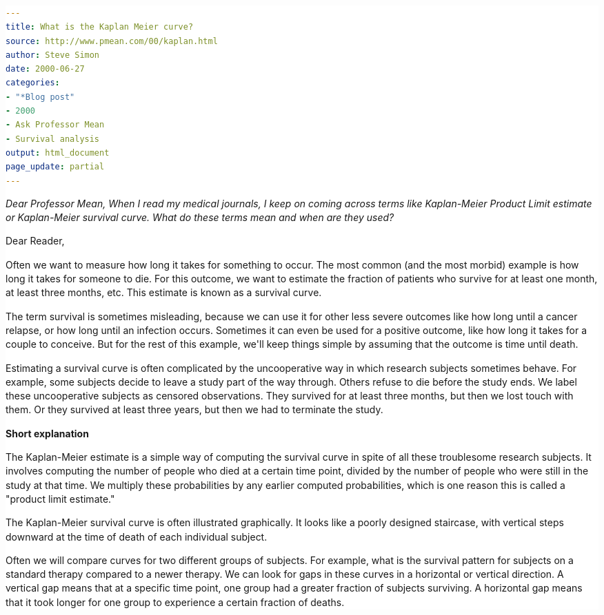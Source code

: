 ```yaml
---
title: What is the Kaplan Meier curve?
source: http://www.pmean.com/00/kaplan.html
author: Steve Simon
date: 2000-06-27
categories:
- "*Blog post"
- 2000
- Ask Professor Mean
- Survival analysis
output: html_document
page_update: partial
---
```


*Dear Professor Mean, When I read my medical journals, I keep on coming across terms like Kaplan-Meier Product Limit estimate or Kaplan-Meier survival curve. What do these terms mean and when are they used?*



Dear Reader,

Often we want to measure how long it takes for something to occur. The most common (and the most morbid) example is how long it takes for someone to die. For this outcome, we want to estimate the fraction of patients who survive for at least one month, at least three months, etc. This estimate is known as a survival curve.

The term survival is sometimes misleading, because we can use it for other less severe outcomes like how long until a cancer relapse, or how long until an infection occurs. Sometimes it can even be used for a positive outcome, like how long it takes for a couple to conceive. But for the rest of this example, we'll keep things simple by assuming that the outcome is time until death.

Estimating a survival curve is often complicated by the uncooperative way in which research subjects sometimes behave. For example, some subjects decide to leave a study part of the way through. Others refuse to die before the study ends. We label these uncooperative subjects as censored observations. They survived for at least three months, but then we lost touch with them. Or they survived at least three years, but then we had to terminate the study.

**Short explanation**

The Kaplan-Meier estimate is a simple way of computing the survival curve in spite of all these troublesome research subjects. It involves computing the number of people who died at a certain time point, divided by the number of people who were still in the study at that time. We multiply these probabilities by any earlier computed probabilities, which is one reason this is called a "product limit estimate."

The Kaplan-Meier survival curve is often illustrated graphically. It looks like a poorly designed staircase, with vertical steps downward at the time of death of each individual subject.

Often we will compare curves for two different groups of subjects. For example, what is the survival pattern for subjects on a standard therapy compared to a newer therapy. We can look for gaps in these curves in a horizontal or vertical direction. A vertical gap means that at a specific time point, one group had a greater fraction of subjects surviving. A horizontal gap means that it took longer for one group to experience a certain fraction of deaths.
